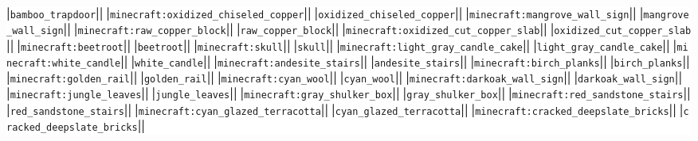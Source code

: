 |`bamboo_trapdoor`||
|`minecraft:oxidized_chiseled_copper`||
|`oxidized_chiseled_copper`||
|`minecraft:mangrove_wall_sign`||
|`mangrove_wall_sign`||
|`minecraft:raw_copper_block`||
|`raw_copper_block`||
|`minecraft:oxidized_cut_copper_slab`||
|`oxidized_cut_copper_slab`||
|`minecraft:beetroot`||
|`beetroot`||
|`minecraft:skull`||
|`skull`||
|`minecraft:light_gray_candle_cake`||
|`light_gray_candle_cake`||
|`minecraft:white_candle`||
|`white_candle`||
|`minecraft:andesite_stairs`||
|`andesite_stairs`||
|`minecraft:birch_planks`||
|`birch_planks`||
|`minecraft:golden_rail`||
|`golden_rail`||
|`minecraft:cyan_wool`||
|`cyan_wool`||
|`minecraft:darkoak_wall_sign`||
|`darkoak_wall_sign`||
|`minecraft:jungle_leaves`||
|`jungle_leaves`||
|`minecraft:gray_shulker_box`||
|`gray_shulker_box`||
|`minecraft:red_sandstone_stairs`||
|`red_sandstone_stairs`||
|`minecraft:cyan_glazed_terracotta`||
|`cyan_glazed_terracotta`||
|`minecraft:cracked_deepslate_bricks`||
|`cracked_deepslate_bricks`||